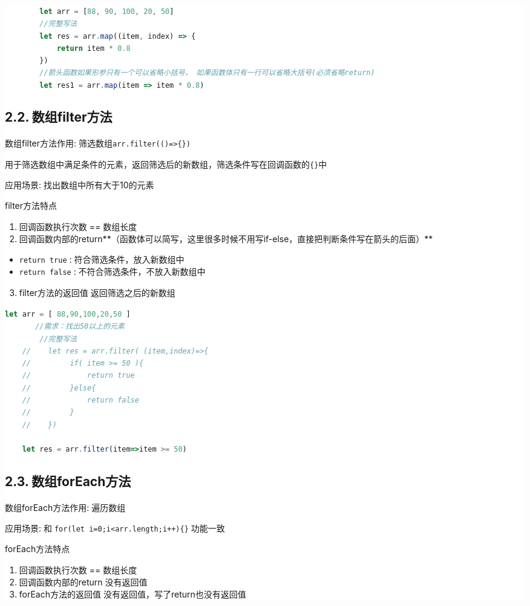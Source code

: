 ```js
		let arr = [88, 90, 100, 20, 50]
        //完整写法
        let res = arr.map((item, index) => {
            return item * 0.8
        })
        //箭头函数如果形参只有一个可以省略小括号， 如果函数体只有一行可以省略大括号(必须省略return)
        let res1 = arr.map(item => item * 0.8)
```

## 2.2. 数组filter方法

数组filter方法作用:  筛选数组`arr.filter(()=>{})`

用于筛选数组中满足条件的元素，返回筛选后的新数组，筛选条件写在回调函数的`{}`中

应用场景:
	找出数组中所有大于10的元素

filter方法特点
1. 回调函数执行次数  ==    数组长度
2. 回调函数内部的return**（函数体可以简写，这里很多时候不用写if-else，直接把判断条件写在箭头的后面）**
  * `return true` : 符合筛选条件，放入新数组中
  * `return false` : 不符合筛选条件，不放入新数组中
3. filter方法的返回值
    返回筛选之后的新数组

```js
let arr = [ 88,90,100,20,50 ]
       //需求：找出50以上的元素
        //完整写法
    //    let res = arr.filter( (item,index)=>{
    //         if( item >= 50 ){
    //             return true
    //         }else{
    //             return false
    //         }
    //    })

    let res = arr.filter(item=>item >= 50)
```

## 2.3. 数组forEach方法

数组forEach方法作用:  遍历数组

应用场景:  和 `for(let i=0;i<arr.length;i++){}` 功能一致

forEach方法特点
1. 回调函数执行次数  ==    数组长度
2. 回调函数内部的return
	 没有返回值
3. forEach方法的返回值
	没有返回值，写了return也没有返回值
